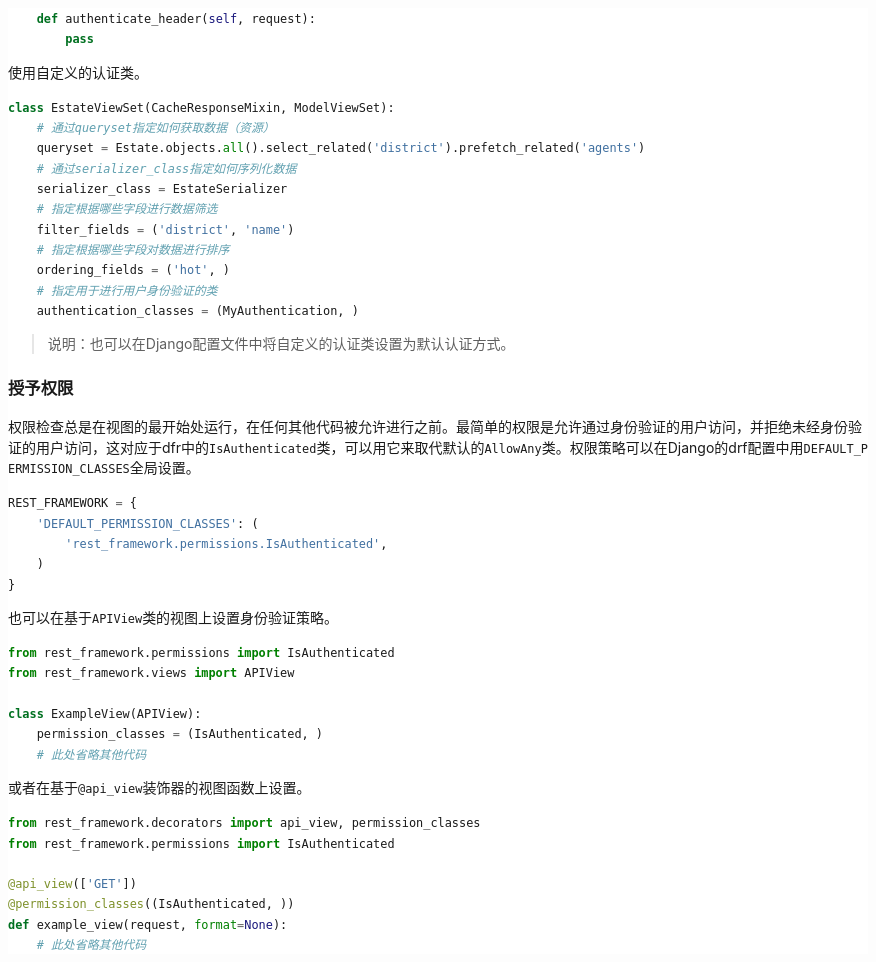 ```python
    def authenticate_header(self, request):
        pass
```

使用自定义的认证类。

```python
class EstateViewSet(CacheResponseMixin, ModelViewSet):
    # 通过queryset指定如何获取数据（资源）
    queryset = Estate.objects.all().select_related('district').prefetch_related('agents')
    # 通过serializer_class指定如何序列化数据
    serializer_class = EstateSerializer
    # 指定根据哪些字段进行数据筛选
    filter_fields = ('district', 'name')
    # 指定根据哪些字段对数据进行排序
    ordering_fields = ('hot', )
    # 指定用于进行用户身份验证的类
    authentication_classes = (MyAuthentication, )
```

> 说明：也可以在Django配置文件中将自定义的认证类设置为默认认证方式。

### 授予权限

权限检查总是在视图的最开始处运行，在任何其他代码被允许进行之前。最简单的权限是允许通过身份验证的用户访问，并拒绝未经身份验证的用户访问，这对应于dfr中的`IsAuthenticated`类，可以用它来取代默认的`AllowAny`类。权限策略可以在Django的drf配置中用`DEFAULT_PERMISSION_CLASSES`全局设置。

```python
REST_FRAMEWORK = {
    'DEFAULT_PERMISSION_CLASSES': (
        'rest_framework.permissions.IsAuthenticated',
    )
}
```

也可以在基于`APIView`类的视图上设置身份验证策略。

```python
from rest_framework.permissions import IsAuthenticated
from rest_framework.views import APIView

class ExampleView(APIView):
    permission_classes = (IsAuthenticated, )
    # 此处省略其他代码
```

或者在基于`@api_view`装饰器的视图函数上设置。

```python
from rest_framework.decorators import api_view, permission_classes
from rest_framework.permissions import IsAuthenticated

@api_view(['GET'])
@permission_classes((IsAuthenticated, ))
def example_view(request, format=None):
    # 此处省略其他代码
```
